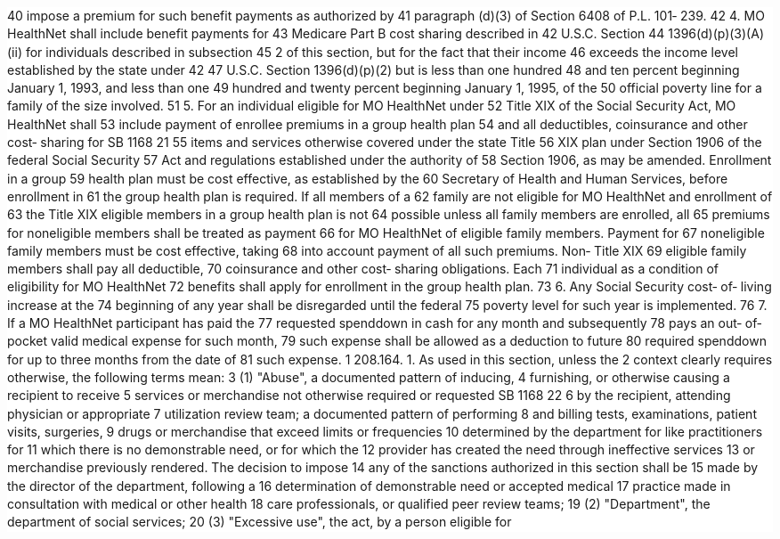40 impose a premium for such benefit payments as authorized by
41 paragraph (d)(3) of Section 6408 of P.L. 101‑ 239.
42 4. MO HealthNet shall include benefit payments for
43 Medicare Part B cost sharing described in 42 U.S.C. Section
44 1396(d)(p)(3)(A)(ii) for individuals described in subsection
45 2 of this section, but for the fact that their income
46 exceeds the income level established by the state under 42
47 U.S.C. Section 1396(d)(p)(2) but is less than one hundred
48 and ten percent beginning January 1, 1993, and less than one
49 hundred and twenty percent beginning January 1, 1995, of the
50 official poverty line for a family of the size involved.
51 5. For an individual eligible for MO HealthNet under
52 Title XIX of the Social Security Act, MO HealthNet shall
53 include payment of enrollee premiums in a group health plan
54 and all deductibles, coinsurance and other cost‑ sharing for
SB 1168 21
55 items and services otherwise covered under the state Title
56 XIX plan under Section 1906 of the federal Social Security
57 Act and regulations established under the authority of
58 Section 1906, as may be amended. Enrollment in a group
59 health plan must be cost effective, as established by the
60 Secretary of Health and Human Services, before enrollment in
61 the group health plan is required. If all members of a
62 family are not eligible for MO HealthNet and enrollment of
63 the Title XIX eligible members in a group health plan is not
64 possible unless all family members are enrolled, all
65 premiums for noneligible members shall be treated as payment
66 for MO HealthNet of eligible family members. Payment for
67 noneligible family members must be cost effective, taking
68 into account payment of all such premiums. Non‑ Title XIX
69 eligible family members shall pay all deductible,
70 coinsurance and other cost‑ sharing obligations. Each
71 individual as a condition of eligibility for MO HealthNet
72 benefits shall apply for enrollment in the group health plan.
73 6. Any Social Security cost‑ of‑ living increase at the
74 beginning of any year shall be disregarded until the federal
75 poverty level for such year is implemented.
76 7. If a MO HealthNet participant has paid the
77 requested spenddown in cash for any month and subsequently
78 pays an out‑ of‑ pocket valid medical expense for such month,
79 such expense shall be allowed as a deduction to future
80 required spenddown for up to three months from the date of
81 such expense.
1 208.164. 1. As used in this section, unless the
2 context clearly requires otherwise, the following terms mean:
3 (1) "Abuse", a documented pattern of inducing,
4 furnishing, or otherwise causing a recipient to receive
5 services or merchandise not otherwise required or requested
SB 1168 22
6 by the recipient, attending physician or appropriate
7 utilization review team; a documented pattern of performing
8 and billing tests, examinations, patient visits, surgeries,
9 drugs or merchandise that exceed limits or frequencies
10 determined by the department for like practitioners for
11 which there is no demonstrable need, or for which the
12 provider has created the need through ineffective services
13 or merchandise previously rendered. The decision to impose
14 any of the sanctions authorized in this section shall be
15 made by the director of the department, following a
16 determination of demonstrable need or accepted medical
17 practice made in consultation with medical or other health
18 care professionals, or qualified peer review teams;
19 (2) "Department", the department of social services;
20 (3) "Excessive use", the act, by a person eligible for